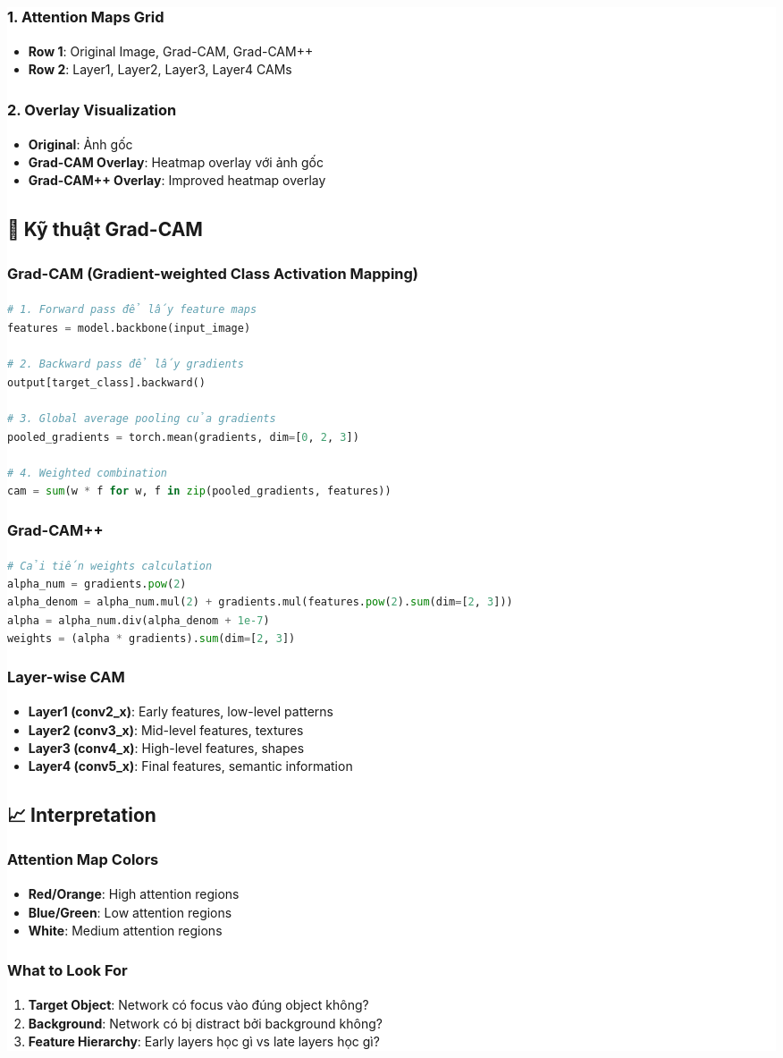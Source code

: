 ### 1. Attention Maps Grid
- **Row 1**: Original Image, Grad-CAM, Grad-CAM++
- **Row 2**: Layer1, Layer2, Layer3, Layer4 CAMs

### 2. Overlay Visualization
- **Original**: Ảnh gốc
- **Grad-CAM Overlay**: Heatmap overlay với ảnh gốc
- **Grad-CAM++ Overlay**: Improved heatmap overlay

## 🔧 Kỹ thuật Grad-CAM

### Grad-CAM (Gradient-weighted Class Activation Mapping)
```python
# 1. Forward pass để lấy feature maps
features = model.backbone(input_image)

# 2. Backward pass để lấy gradients
output[target_class].backward()

# 3. Global average pooling của gradients
pooled_gradients = torch.mean(gradients, dim=[0, 2, 3])

# 4. Weighted combination
cam = sum(w * f for w, f in zip(pooled_gradients, features))
```

### Grad-CAM++
```python
# Cải tiến weights calculation
alpha_num = gradients.pow(2)
alpha_denom = alpha_num.mul(2) + gradients.mul(features.pow(2).sum(dim=[2, 3]))
alpha = alpha_num.div(alpha_denom + 1e-7)
weights = (alpha * gradients).sum(dim=[2, 3])
```

### Layer-wise CAM
- **Layer1 (conv2_x)**: Early features, low-level patterns
- **Layer2 (conv3_x)**: Mid-level features, textures
- **Layer3 (conv4_x)**: High-level features, shapes
- **Layer4 (conv5_x)**: Final features, semantic information

## 📈 Interpretation

### Attention Map Colors
- **Red/Orange**: High attention regions
- **Blue/Green**: Low attention regions
- **White**: Medium attention regions

### What to Look For
1. **Target Object**: Network có focus vào đúng object không?
2. **Background**: Network có bị distract bởi background không?
3. **Feature Hierarchy**: Early layers học gì vs late layers học gì?
